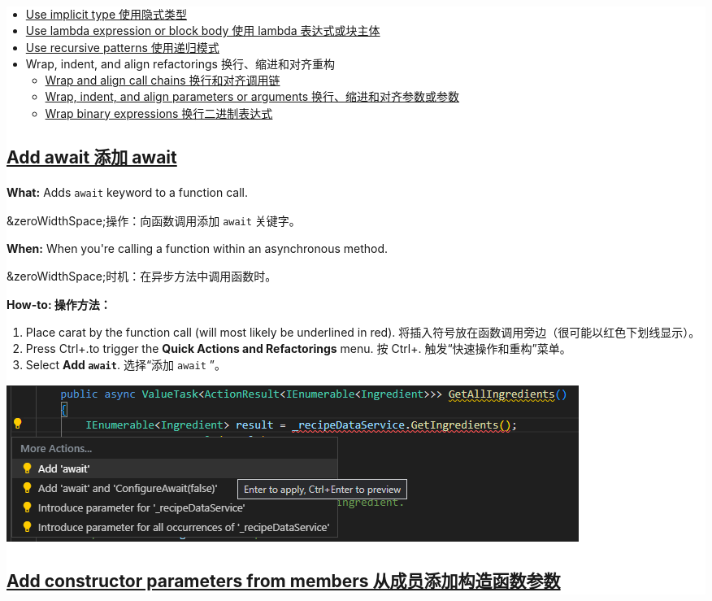 - [Use implicit type
  使用隐式类型](https://code.visualstudio.com/docs/csharp/refactoring#_use-implicit-type)
- [Use lambda expression or block body
  使用 lambda 表达式或块主体](https://code.visualstudio.com/docs/csharp/refactoring#_use-lambda-expression-or-block-body)
- [Use recursive patterns
  使用递归模式](https://code.visualstudio.com/docs/csharp/refactoring#_use-recursive-patterns)
- Wrap, indent, and align refactorings
  换行、缩进和对齐重构
  - [Wrap and align call chains
    换行和对齐调用链](https://code.visualstudio.com/docs/csharp/refactoring#_wrap-and-align-call-chains)
  - [Wrap, indent, and align parameters or arguments
    换行、缩进和对齐参数或参数](https://code.visualstudio.com/docs/csharp/refactoring#_wrap-indent-and-align-parameters-or-arguments)
  - [Wrap binary expressions
    换行二进制表达式](https://code.visualstudio.com/docs/csharp/refactoring#_wrap-binary-expressions)

## [Add await 添加 await](https://code.visualstudio.com/docs/csharp/refactoring#_add-await)

**What:** Adds `await` keyword to a function call.

&zeroWidthSpace;操作：向函数调用添加 `await` 关键字。

**When:** When you're calling a function within an asynchronous method.

&zeroWidthSpace;时机：在异步方法中调用函数时。

**How-to:
操作方法：**

1. Place carat by the function call (will most likely be underlined in red).
   将插入符号放在函数调用旁边（很可能以红色下划线显示）。
2. Press Ctrl+.to trigger the **Quick Actions and Refactorings** menu.
   按 Ctrl+. 触发“快速操作和重构”菜单。
3. Select **Add `await`**.
   选择“添加 `await` ”。

![Add await example](./Refactoring_img/add-await.png)

## [Add constructor parameters from members 从成员添加构造函数参数](https://code.visualstudio.com/docs/csharp/refactoring#_add-constructor-parameters-from-members)
